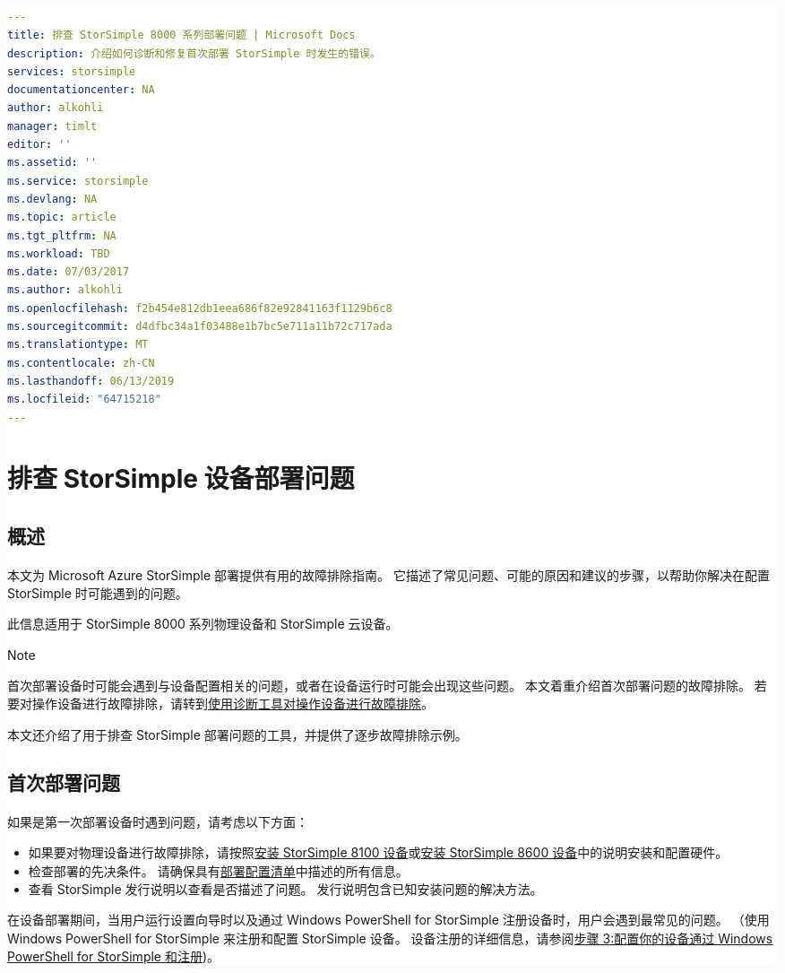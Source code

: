 ```yaml
---
title: 排查 StorSimple 8000 系列部署问题 | Microsoft Docs
description: 介绍如何诊断和修复首次部署 StorSimple 时发生的错误。
services: storsimple
documentationcenter: NA
author: alkohli
manager: timlt
editor: ''
ms.assetid: ''
ms.service: storsimple
ms.devlang: NA
ms.topic: article
ms.tgt_pltfrm: NA
ms.workload: TBD
ms.date: 07/03/2017
ms.author: alkohli
ms.openlocfilehash: f2b454e812db1eea686f82e92841163f1129b6c8
ms.sourcegitcommit: d4dfbc34a1f03488e1b7bc5e711a11b72c717ada
ms.translationtype: MT
ms.contentlocale: zh-CN
ms.lasthandoff: 06/13/2019
ms.locfileid: "64715218"
---
```

# <a name="troubleshoot-storsimple-device-deployment-issues"></a>排查 StorSimple 设备部署问题
## <a name="overview"></a>概述
本文为 Microsoft Azure StorSimple 部署提供有用的故障排除指南。 它描述了常见问题、可能的原因和建议的步骤，以帮助你解决在配置 StorSimple 时可能遇到的问题。 

此信息适用于 StorSimple 8000 系列物理设备和 StorSimple 云设备。

> [!NOTE]
> 首次部署设备时可能会遇到与设备配置相关的问题，或者在设备运行时可能会出现这些问题。 本文着重介绍首次部署问题的故障排除。 若要对操作设备进行故障排除，请转到[使用诊断工具对操作设备进行故障排除](storsimple-8000-diagnostics.md)。

本文还介绍了用于排查 StorSimple 部署问题的工具，并提供了逐步故障排除示例。

## <a name="first-time-deployment-issues"></a>首次部署问题
如果是第一次部署设备时遇到问题，请考虑以下方面：

* 如果要对物理设备进行故障排除，请按照[安装 StorSimple 8100 设备](storsimple-8100-hardware-installation.md)或[安装 StorSimple 8600 设备](storsimple-8600-hardware-installation.md)中的说明安装和配置硬件。
* 检查部署的先决条件。 请确保具有[部署配置清单](storsimple-8000-deployment-walkthrough-u2.md#deployment-configuration-checklist)中描述的所有信息。
* 查看 StorSimple 发行说明以查看是否描述了问题。 发行说明包含已知安装问题的解决方法。 

在设备部署期间，当用户运行设置向导时以及通过 Windows PowerShell for StorSimple 注册设备时，用户会遇到最常见的问题。 （使用 Windows PowerShell for StorSimple 来注册和配置 StorSimple 设备。 设备注册的详细信息，请参阅[步骤 3:配置你的设备通过 Windows PowerShell for StorSimple 和注册](storsimple-8000-deployment-walkthrough-u2.md#step-3-configure-and-register-the-device-through-windows-powershell-for-storsimple))。


[1]: https://technet.microsoft.com/library/dd379547(v=ws.10).aspx
[2]: https://technet.microsoft.com/library/dd392266(v=ws.10).aspx 